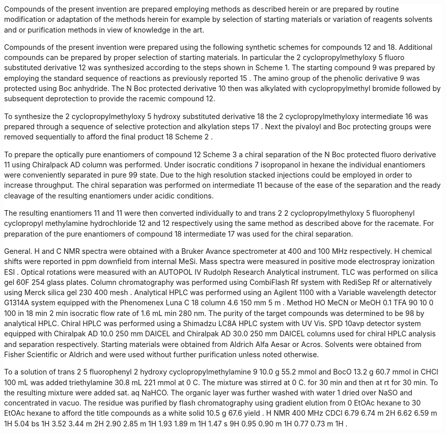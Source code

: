 Compounds of the present invention are prepared employing methods as described herein or are prepared by routine modification or adaptation of the methods herein for example by selection of starting materials or variation of reagents solvents and or purification methods in view of knowledge in the art.

Compounds of the present invention were prepared using the following synthetic schemes for compounds 12 and 18. Additional compounds can be prepared by proper selection of starting materials. In particular the 2 cyclopropylmethyloxy 5 fluoro substituted derivative 12 was synthesized according to the steps shown in Scheme 1. The starting compound 9 was prepared by employing the standard sequence of reactions as previously reported 15 . The amino group of the phenolic derivative 9 was protected using Boc anhydride. The N Boc protected derivative 10 then was alkylated with cyclopropylmethyl bromide followed by subsequent deprotection to provide the racemic compound 12.

To synthesize the 2 cyclopropylmethyloxy 5 hydroxy substituted derivative 18 the 2 cyclopropylmethyloxy intermediate 16 was prepared through a sequence of selective protection and alkylation steps 17 . Next the pivaloyl and Boc protecting groups were removed sequentially to afford the final product 18 Scheme 2 .

To prepare the optically pure enantiomers of compound 12 Scheme 3 a chiral separation of the N Boc protected fluoro derivative 11 using Chiralpack AD column was performed. Under isocratic conditions 7 isopropanol in hexane the individual enantiomers were conveniently separated in pure 99 state. Due to the high resolution stacked injections could be employed in order to increase throughput. The chiral separation was performed on intermediate 11 because of the ease of the separation and the ready cleavage of the resulting enantiomers under acidic conditions.

The resulting enantiomers 11 and 11 were then converted individually to and trans 2 2 cyclopropylmethyloxy 5 fluorophenyl cyclopropyl methylamine hydrochloride 12 and 12 respectively using the same method as described above for the racemate. For preparation of the pure enantiomers of compound 18 intermediate 17 was used for the chiral separation.

General. H and C NMR spectra were obtained with a Bruker Avance spectrometer at 400 and 100 MHz respectively. H chemical shifts were reported in ppm downfield from internal MeSi. Mass spectra were measured in positive mode electrospray ionization ESI . Optical rotations were measured with an AUTOPOL IV Rudolph Research Analytical instrument. TLC was performed on silica gel 60F 254 glass plates. Column chromatography was performed using CombiFlash Rf system with RediSep Rf or alternatively using Merck silica gel 230 400 mesh . Analytical HPLC was performed using an Agilent 1100 with a Variable wavelength detector G1314A system equipped with the Phenomenex Luna C 18 column 4.6 150 mm 5 m . Method HO MeCN or MeOH 0.1 TFA 90 10 0 100 in 18 min 2 min isocratic flow rate of 1.6 mL min 280 nm. The purity of the target compounds was determined to be 98 by analytical HPLC. Chiral HPLC was performed using a Shimadzu LC8A HPLC system with UV Vis. SPD 10avp detector system equipped with Chiralpak AD 10.0 250 mm DAICEL and Chiralpak AD 30.0 250 mm DAICEL columns used for chiral HPLC analysis and separation respectively. Starting materials were obtained from Aldrich Alfa Aesar or Acros. Solvents were obtained from Fisher Scientific or Aldrich and were used without further purification unless noted otherwise.

To a solution of trans 2 5 fluorophenyl 2 hydroxy cyclopropylmethylamine 9 10.0 g 55.2 mmol and BocO 13.2 g 60.7 mmol in CHCl 100 mL was added triethylamine 30.8 mL 221 mmol at 0 C. The mixture was stirred at 0 C. for 30 min and then at rt for 30 min. To the resulting mixture were added sat. aq NaHCO. The organic layer was further washed with water 1 dried over NaSO and concentrated in vacuo. The residue was purified by flash chromatography using gradient elution from 0 EtOAc hexane to 30 EtOAc hexane to afford the title compounds as a white solid 10.5 g 67.6 yield . H NMR 400 MHz CDCl 6.79 6.74 m 2H 6.62 6.59 m 1H 5.04 bs 1H 3.52 3.44 m 2H 2.90 2.85 m 1H 1.93 1.89 m 1H 1.47 s 9H 0.95 0.90 m 1H 0.77 0.73 m 1H .
